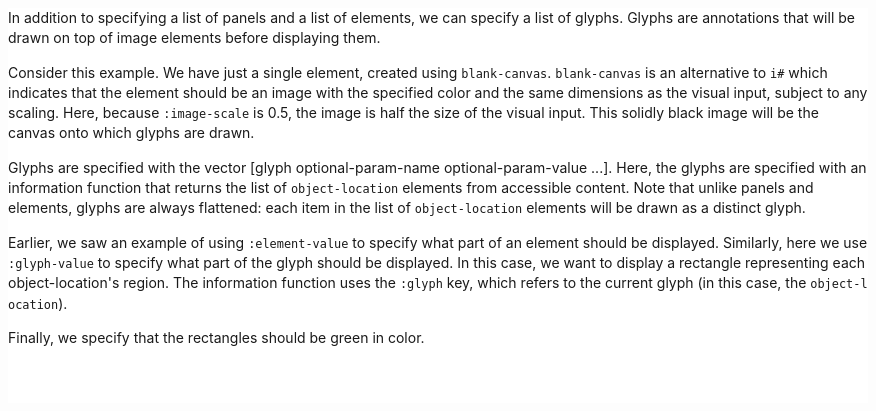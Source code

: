 In addition to specifying a list of panels and a list of elements, we can specify a list of glyphs. Glyphs are annotations that will be drawn on top of image elements before displaying them.

Consider this example. We have just a single element, created using `blank-canvas`. `blank-canvas` is an alternative to `i#` which indicates that the element should be an image with the specified color and the same dimensions as the visual input, subject to any scaling. Here, because `:image-scale` is 0.5, the image is half the size of the visual input. This solidly black image will be the canvas onto which glyphs are drawn.

Glyphs are specified with the vector [glyph optional-param-name optional-param-value ...]. Here, the glyphs are specified with an information function that returns the list of `object-location` elements from accessible content. Note that unlike panels and elements, glyphs are always flattened: each item in the list of `object-location` elements will be drawn as a distinct glyph.

Earlier, we saw an example of using `:element-value` to specify what part of an element should be displayed. Similarly, here we use `:glyph-value` to specify what part of the glyph should be displayed. In this case, we want to display a rectangle representing each object-location's region. The information function uses the `:glyph` key, which refers to the current glyph (in this case, the `object-location`).

Finally, we specify that the rectangles should be green in color.

<br><br>